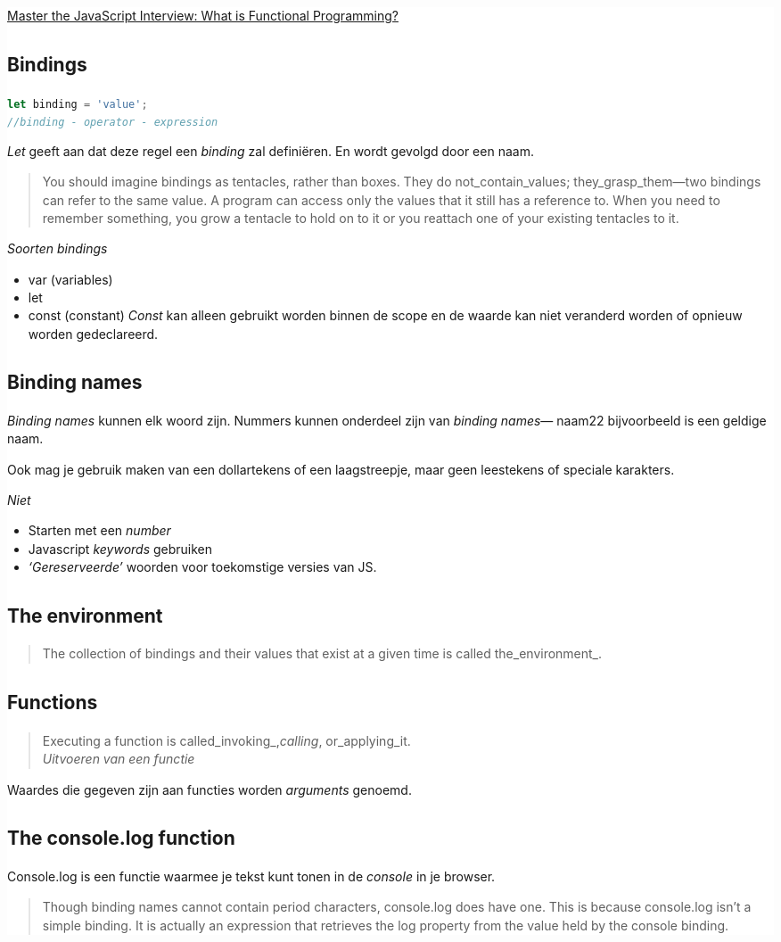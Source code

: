 [Master the JavaScript Interview: What is Functional Programming?](https://medium.com/javascript-scene/master-the-javascript-interview-what-is-functional-programming-7f218c68b3a0)

## Bindings
```javascript
let binding = 'value';
//binding - operator - expression
```

_Let_ geeft aan dat deze regel een _binding_ zal definiëren. En wordt gevolgd door een naam.

> You should imagine bindings as tentacles, rather than boxes. They do not_contain_values; they_grasp_them—two bindings can refer to the same value. A program can access only the values that it still has a reference to. When you need to remember something, you grow a tentacle to hold on to it or you reattach one of your existing tentacles to it.  

_Soorten _bindings__
* var (variables)
* let
* const (constant)
_Const_ kan alleen gebruikt worden binnen de scope en de waarde kan niet veranderd worden of opnieuw worden gedeclareerd.

## Binding names
_Binding names_ kunnen elk woord zijn. Nummers kunnen onderdeel zijn van _binding names_— naam22 bijvoorbeeld is een geldige naam. 

Ook mag je gebruik maken van een dollartekens of een laagstreepje, maar geen leestekens of speciale karakters.

_Niet_
* Starten met een _number_
* Javascript _keywords_ gebruiken
* _‘Gereserveerde’_ woorden voor toekomstige versies van JS.

## The environment
> The collection of bindings and their values that exist at a given time is called the_environment_.  

## Functions
> Executing a function is called_invoking_,_calling_, or_applying_it.  
_Uitvoeren van een functie_

Waardes die gegeven zijn aan functies worden _arguments_ genoemd.

## The console.log function
Console.log is een functie waarmee je tekst kunt tonen in de _console_ in je browser.

> Though binding names cannot contain period characters, console.log does have one. This is because console.log isn’t a simple binding. It is actually an expression that retrieves the log property from the value held by the console binding.  
